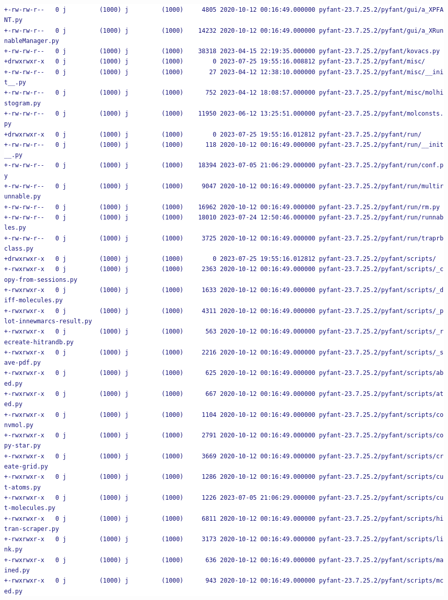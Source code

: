 ```diff
+-rw-rw-r--   0 j         (1000) j         (1000)     4805 2020-10-12 00:16:49.000000 pyfant-23.7.25.2/pyfant/gui/a_XPFANT.py
+-rw-rw-r--   0 j         (1000) j         (1000)    14232 2020-10-12 00:16:49.000000 pyfant-23.7.25.2/pyfant/gui/a_XRunnableManager.py
+-rw-rw-r--   0 j         (1000) j         (1000)    38318 2023-04-15 22:19:35.000000 pyfant-23.7.25.2/pyfant/kovacs.py
+drwxrwxr-x   0 j         (1000) j         (1000)        0 2023-07-25 19:55:16.008812 pyfant-23.7.25.2/pyfant/misc/
+-rw-rw-r--   0 j         (1000) j         (1000)       27 2023-04-12 12:38:10.000000 pyfant-23.7.25.2/pyfant/misc/__init__.py
+-rw-rw-r--   0 j         (1000) j         (1000)      752 2023-04-12 18:08:57.000000 pyfant-23.7.25.2/pyfant/misc/molhistogram.py
+-rw-rw-r--   0 j         (1000) j         (1000)    11950 2023-06-12 13:25:51.000000 pyfant-23.7.25.2/pyfant/molconsts.py
+drwxrwxr-x   0 j         (1000) j         (1000)        0 2023-07-25 19:55:16.012812 pyfant-23.7.25.2/pyfant/run/
+-rw-rw-r--   0 j         (1000) j         (1000)      118 2020-10-12 00:16:49.000000 pyfant-23.7.25.2/pyfant/run/__init__.py
+-rw-rw-r--   0 j         (1000) j         (1000)    18394 2023-07-05 21:06:29.000000 pyfant-23.7.25.2/pyfant/run/conf.py
+-rw-rw-r--   0 j         (1000) j         (1000)     9047 2020-10-12 00:16:49.000000 pyfant-23.7.25.2/pyfant/run/multirunnable.py
+-rw-rw-r--   0 j         (1000) j         (1000)    16962 2020-10-12 00:16:49.000000 pyfant-23.7.25.2/pyfant/run/rm.py
+-rw-rw-r--   0 j         (1000) j         (1000)    18010 2023-07-24 12:50:46.000000 pyfant-23.7.25.2/pyfant/run/runnables.py
+-rw-rw-r--   0 j         (1000) j         (1000)     3725 2020-10-12 00:16:49.000000 pyfant-23.7.25.2/pyfant/run/traprbclass.py
+drwxrwxr-x   0 j         (1000) j         (1000)        0 2023-07-25 19:55:16.012812 pyfant-23.7.25.2/pyfant/scripts/
+-rwxrwxr-x   0 j         (1000) j         (1000)     2363 2020-10-12 00:16:49.000000 pyfant-23.7.25.2/pyfant/scripts/_copy-from-sessions.py
+-rwxrwxr-x   0 j         (1000) j         (1000)     1633 2020-10-12 00:16:49.000000 pyfant-23.7.25.2/pyfant/scripts/_diff-molecules.py
+-rwxrwxr-x   0 j         (1000) j         (1000)     4311 2020-10-12 00:16:49.000000 pyfant-23.7.25.2/pyfant/scripts/_plot-innewmarcs-result.py
+-rwxrwxr-x   0 j         (1000) j         (1000)      563 2020-10-12 00:16:49.000000 pyfant-23.7.25.2/pyfant/scripts/_recreate-hitrandb.py
+-rwxrwxr-x   0 j         (1000) j         (1000)     2216 2020-10-12 00:16:49.000000 pyfant-23.7.25.2/pyfant/scripts/_save-pdf.py
+-rwxrwxr-x   0 j         (1000) j         (1000)      625 2020-10-12 00:16:49.000000 pyfant-23.7.25.2/pyfant/scripts/abed.py
+-rwxrwxr-x   0 j         (1000) j         (1000)      667 2020-10-12 00:16:49.000000 pyfant-23.7.25.2/pyfant/scripts/ated.py
+-rwxrwxr-x   0 j         (1000) j         (1000)     1104 2020-10-12 00:16:49.000000 pyfant-23.7.25.2/pyfant/scripts/convmol.py
+-rwxrwxr-x   0 j         (1000) j         (1000)     2791 2020-10-12 00:16:49.000000 pyfant-23.7.25.2/pyfant/scripts/copy-star.py
+-rwxrwxr-x   0 j         (1000) j         (1000)     3669 2020-10-12 00:16:49.000000 pyfant-23.7.25.2/pyfant/scripts/create-grid.py
+-rwxrwxr-x   0 j         (1000) j         (1000)     1286 2020-10-12 00:16:49.000000 pyfant-23.7.25.2/pyfant/scripts/cut-atoms.py
+-rwxrwxr-x   0 j         (1000) j         (1000)     1226 2023-07-05 21:06:29.000000 pyfant-23.7.25.2/pyfant/scripts/cut-molecules.py
+-rwxrwxr-x   0 j         (1000) j         (1000)     6811 2020-10-12 00:16:49.000000 pyfant-23.7.25.2/pyfant/scripts/hitran-scraper.py
+-rwxrwxr-x   0 j         (1000) j         (1000)     3173 2020-10-12 00:16:49.000000 pyfant-23.7.25.2/pyfant/scripts/link.py
+-rwxrwxr-x   0 j         (1000) j         (1000)      636 2020-10-12 00:16:49.000000 pyfant-23.7.25.2/pyfant/scripts/mained.py
+-rwxrwxr-x   0 j         (1000) j         (1000)      943 2020-10-12 00:16:49.000000 pyfant-23.7.25.2/pyfant/scripts/mced.py
```